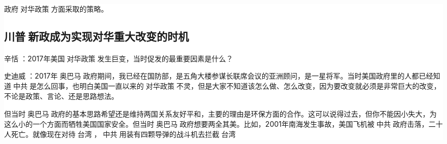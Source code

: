   政府
  <ok href="/term/56696">
   对华政策
  </ok>
  方面采取的策略。
 </p>
 <h2>
  <ok href="/term/1041">
   川普
  </ok>
  新政成为实现对华重大改变的时机
 </h2>
 <p>
  <ok href="/term/326506">
   辛恬
  </ok>
  ：2017年美国
  <ok href="/term/56696">
   对华政策
  </ok>
  发生巨变，当时促发的最重要因素是什么？
 </p>
 <p>
  <ok href="/term/141732">
   史迪威
  </ok>
  ：2017年
  <ok href="/term/3473">
   奥巴马
  </ok>
  政府期间，我已经在国防部，是五角大楼参谋长联席会议的亚洲顾问，是一星将军。当时美国政府里的人都已经知道
  <ok href="/term/1059">
   中共
  </ok>
  是怎么回事，也明白美国一直以来的
  <ok href="/term/56696">
   对华政策
  </ok>
  不灵，但是大家不知道该怎么做、怎么改变，因为要改变就必须是非常巨大的改变，不论是政策、言论、还是思路想法。
 </p>
 <p>
  但当时
  <ok href="/term/3473">
   奥巴马
  </ok>
  政府的基本思路希望还是维持两国关系友好平和，主要的理由是环保方面的合作。这可以说得过去，但你不能因小失大，为这么小的一个方面而牺牲美国国家安全。但当时
  <ok href="/term/3473">
   奥巴马
  </ok>
  政府想要两全其美。比如，2001年南海发生事故，美国飞机被
  <ok href="/term/1059">
   中共
  </ok>
  政府击落，二十人死亡。就像现在对待
  <ok href="/term/1821">
   台湾
  </ok>
  ，
  <ok href="/term/1059">
   中共
  </ok>
  用装有四颗导弹的战斗机去拦截
  <ok href="/term/1821">
   台湾